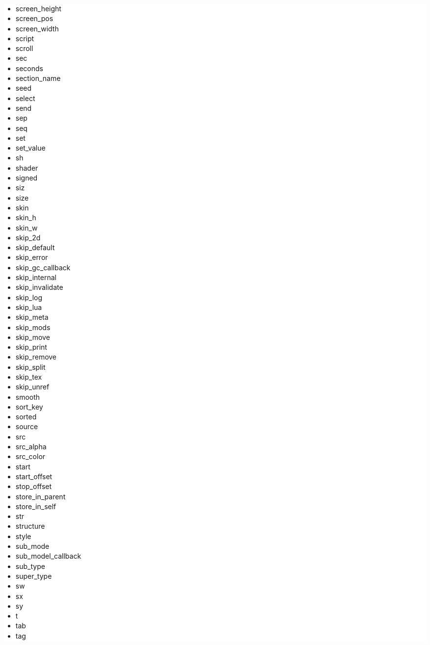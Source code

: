 * screen_height 
* screen_pos 
* screen_width 
* script 
* scroll 
* sec 
* seconds 
* section_name 
* seed 
* select 
* send 
* sep 
* seq 
* set 
* set_value 
* sh 
* shader 
* signed 
* siz 
* size 
* skin 
* skin_h 
* skin_w 
* skip_2d 
* skip_default 
* skip_error 
* skip_gc_callback 
* skip_internal 
* skip_invalidate 
* skip_log 
* skip_lua 
* skip_meta 
* skip_mods 
* skip_move 
* skip_print 
* skip_remove 
* skip_split 
* skip_tex 
* skip_unref 
* smooth 
* sort_key 
* sorted 
* source 
* src 
* src_alpha 
* src_color 
* start 
* start_offset 
* stop_offset 
* store_in_parent 
* store_in_self 
* str 
* structure 
* style 
* sub_mode 
* sub_model_callback 
* sub_type 
* super_type 
* sw 
* sx 
* sy 
* t 
* tab 
* tag 